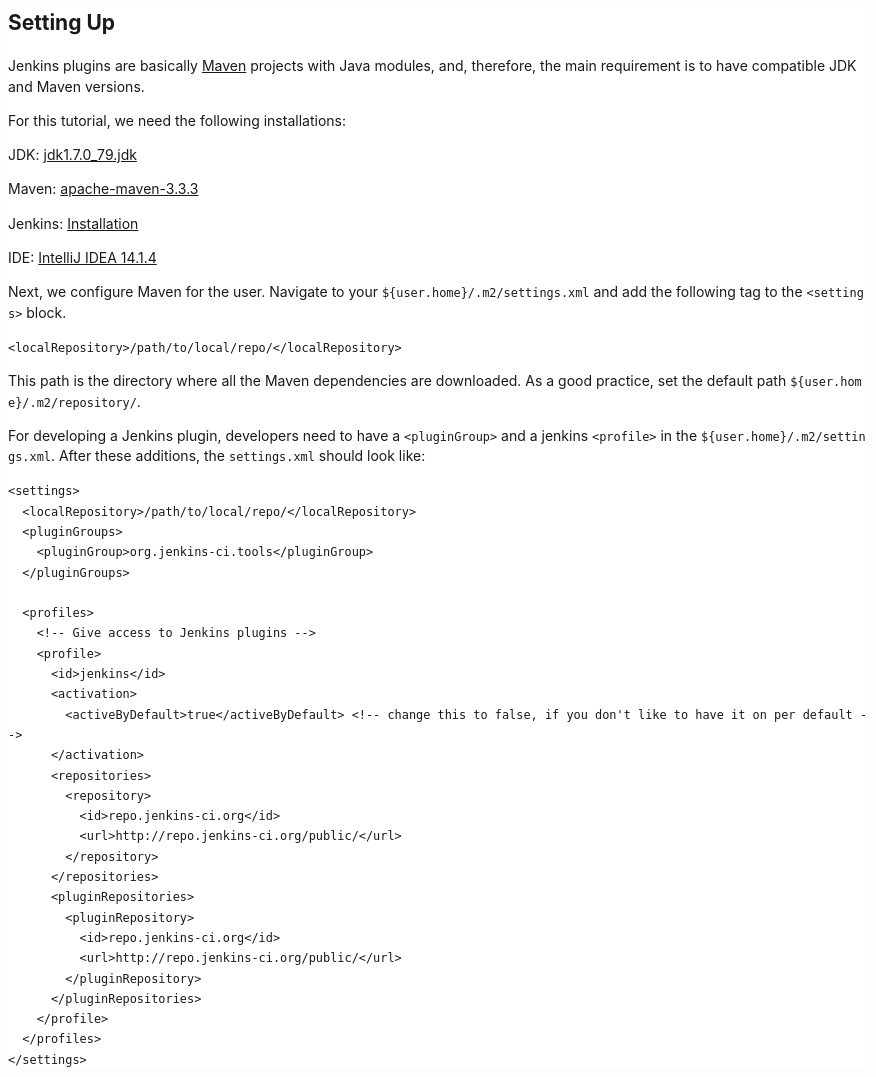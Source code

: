 ## <a name="setting-up"></a>Setting Up

Jenkins plugins are basically [Maven](https://maven.apache.org/) projects
with Java modules, and, therefore, the main requirement is to
have compatible JDK and Maven versions.

For this tutorial, we need the following installations:

JDK: [jdk1.7.0_79.jdk](http://www.oracle.com/technetwork/java/javase/downloads/jre7-downloads-1880261.html)

Maven: [apache-maven-3.3.3](https://maven.apache.org/download.cgi)

Jenkins: [Installation](https://wiki.jenkins-ci.org/display/JENKINS/Installing+Jenkins)

IDE: [IntelliJ IDEA 14.1.4](https://www.jetbrains.com/idea/download/)

Next, we configure Maven for the user. Navigate to your
`${user.home}/.m2/settings.xml` and add the following <localRepository> tag to
 the `<settings>` block.

    <localRepository>/path/to/local/repo/</localRepository>

 This path is the directory where all the Maven dependencies are
 downloaded. As a good practice, set the default path `${user.home}/.m2/repository/`.

For developing a Jenkins plugin, developers need to have a `<pluginGroup>` and a
jenkins `<profile>` in the `${user.home}/.m2/settings.xml`. After these
additions, the `settings.xml` should look like:

    <settings>
      <localRepository>/path/to/local/repo/</localRepository>
      <pluginGroups>
        <pluginGroup>org.jenkins-ci.tools</pluginGroup>
      </pluginGroups>

      <profiles>
        <!-- Give access to Jenkins plugins -->
        <profile>
          <id>jenkins</id>
          <activation>
            <activeByDefault>true</activeByDefault> <!-- change this to false, if you don't like to have it on per default -->
          </activation>
          <repositories>
            <repository>
              <id>repo.jenkins-ci.org</id>
              <url>http://repo.jenkins-ci.org/public/</url>
            </repository>
          </repositories>
          <pluginRepositories>
            <pluginRepository>
              <id>repo.jenkins-ci.org</id>
              <url>http://repo.jenkins-ci.org/public/</url>
            </pluginRepository>
          </pluginRepositories>
        </profile>
      </profiles>
    </settings>
